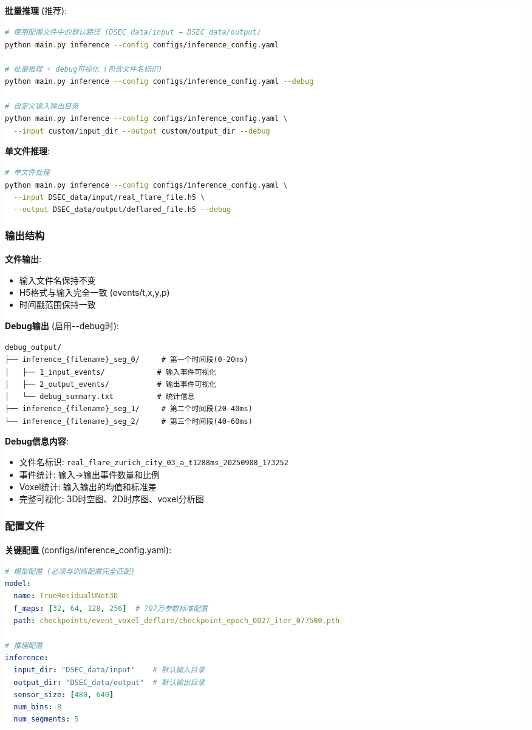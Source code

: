 **批量推理** (推荐):
```bash
# 使用配置文件中的默认路径 (DSEC_data/input → DSEC_data/output)
python main.py inference --config configs/inference_config.yaml

# 批量推理 + debug可视化 (包含文件名标识)
python main.py inference --config configs/inference_config.yaml --debug

# 自定义输入输出目录
python main.py inference --config configs/inference_config.yaml \
  --input custom/input_dir --output custom/output_dir --debug
```

**单文件推理**:
```bash
# 单文件处理
python main.py inference --config configs/inference_config.yaml \
  --input DSEC_data/input/real_flare_file.h5 \
  --output DSEC_data/output/deflared_file.h5 --debug
```

### **输出结构**

**文件输出**:
- 输入文件名保持不变
- H5格式与输入完全一致 (events/t,x,y,p)
- 时间戳范围保持一致

**Debug输出** (启用--debug时):
```
debug_output/
├── inference_{filename}_seg_0/     # 第一个时间段(0-20ms)
│   ├── 1_input_events/            # 输入事件可视化
│   ├── 2_output_events/           # 输出事件可视化  
│   └── debug_summary.txt          # 统计信息
├── inference_{filename}_seg_1/     # 第二个时间段(20-40ms)
└── inference_{filename}_seg_2/     # 第三个时间段(40-60ms)
```

**Debug信息内容**:
- 文件名标识: `real_flare_zurich_city_03_a_t1288ms_20250908_173252`
- 事件统计: 输入→输出事件数量和比例
- Voxel统计: 输入输出的均值和标准差
- 完整可视化: 3D时空图、2D时序图、voxel分析图

### **配置文件**

**关键配置** (configs/inference_config.yaml):
```yaml
# 模型配置 (必须与训练配置完全匹配)
model:
  name: TrueResidualUNet3D
  f_maps: [32, 64, 128, 256]  # 707万参数标准配置
  path: checkpoints/event_voxel_deflare/checkpoint_epoch_0027_iter_077500.pth

# 推理配置
inference:
  input_dir: "DSEC_data/input"    # 默认输入目录
  output_dir: "DSEC_data/output"  # 默认输出目录
  sensor_size: [480, 640]
  num_bins: 8
  num_segments: 5
```

